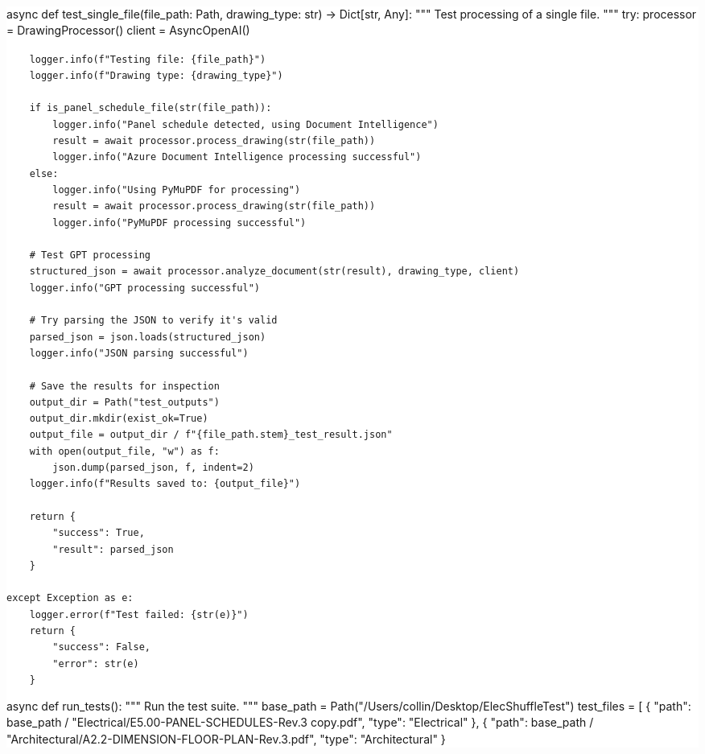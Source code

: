 async def test_single_file(file_path: Path, drawing_type: str) -> Dict[str, Any]:
    """
    Test processing of a single file.
    """
    try:
        processor = DrawingProcessor()
        client = AsyncOpenAI()
        
        logger.info(f"Testing file: {file_path}")
        logger.info(f"Drawing type: {drawing_type}")
        
        if is_panel_schedule_file(str(file_path)):
            logger.info("Panel schedule detected, using Document Intelligence")
            result = await processor.process_drawing(str(file_path))
            logger.info("Azure Document Intelligence processing successful")
        else:
            logger.info("Using PyMuPDF for processing")
            result = await processor.process_drawing(str(file_path))
            logger.info("PyMuPDF processing successful")
        
        # Test GPT processing
        structured_json = await processor.analyze_document(str(result), drawing_type, client)
        logger.info("GPT processing successful")
        
        # Try parsing the JSON to verify it's valid
        parsed_json = json.loads(structured_json)
        logger.info("JSON parsing successful")
        
        # Save the results for inspection
        output_dir = Path("test_outputs")
        output_dir.mkdir(exist_ok=True)
        output_file = output_dir / f"{file_path.stem}_test_result.json"
        with open(output_file, "w") as f:
            json.dump(parsed_json, f, indent=2)
        logger.info(f"Results saved to: {output_file}")
        
        return {
            "success": True,
            "result": parsed_json
        }
        
    except Exception as e:
        logger.error(f"Test failed: {str(e)}")
        return {
            "success": False,
            "error": str(e)
        }

async def run_tests():
    """
    Run the test suite.
    """
    base_path = Path("/Users/collin/Desktop/ElecShuffleTest")
    test_files = [
        {
            "path": base_path / "Electrical/E5.00-PANEL-SCHEDULES-Rev.3 copy.pdf",
            "type": "Electrical"
        },
        {
            "path": base_path / "Architectural/A2.2-DIMENSION-FLOOR-PLAN-Rev.3.pdf",
            "type": "Architectural"
        }